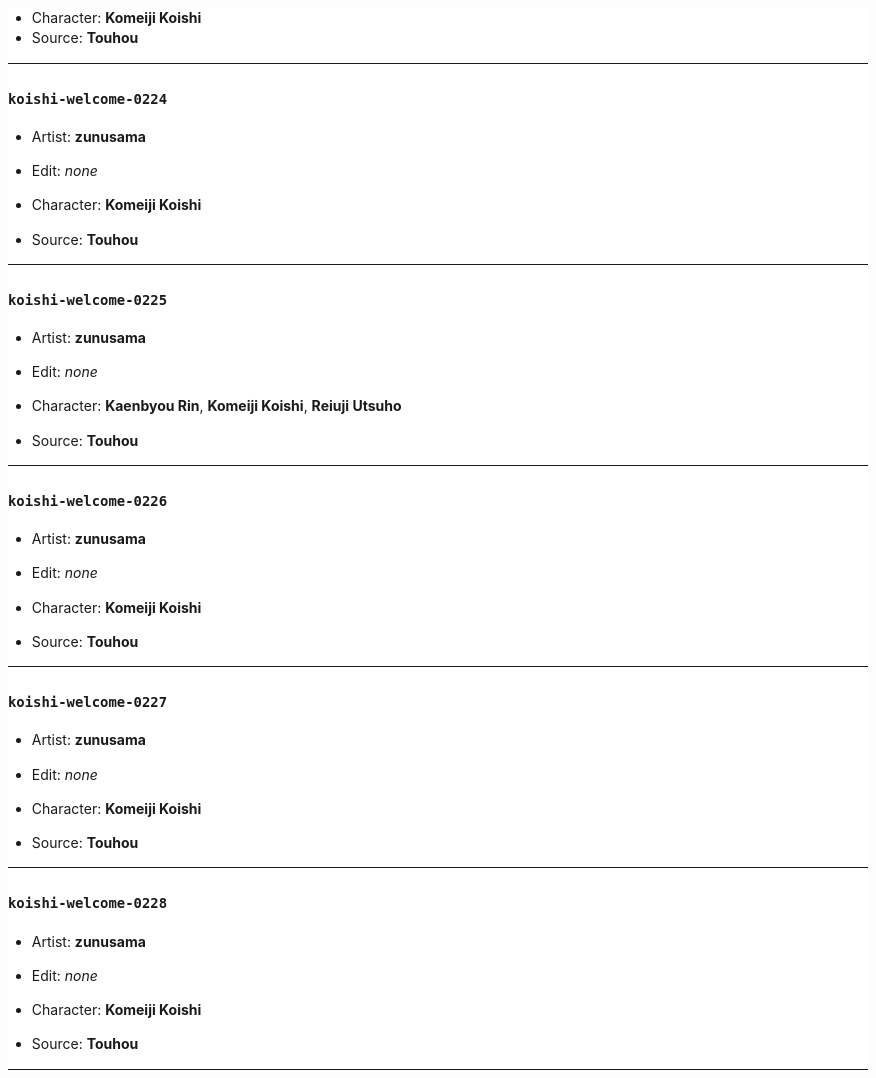
- Character: **Komeiji Koishi**
- Source: **Touhou**

---

### `koishi-welcome-0224`

- Artist: **zunusama**
- Edit: *none*


- Character: **Komeiji Koishi**
- Source: **Touhou**

---

### `koishi-welcome-0225`

- Artist: **zunusama**
- Edit: *none*


- Character: **Kaenbyou Rin**, **Komeiji Koishi**, **Reiuji Utsuho**
- Source: **Touhou**

---

### `koishi-welcome-0226`

- Artist: **zunusama**
- Edit: *none*


- Character: **Komeiji Koishi**
- Source: **Touhou**

---

### `koishi-welcome-0227`

- Artist: **zunusama**
- Edit: *none*


- Character: **Komeiji Koishi**
- Source: **Touhou**

---

### `koishi-welcome-0228`

- Artist: **zunusama**
- Edit: *none*


- Character: **Komeiji Koishi**
- Source: **Touhou**

---